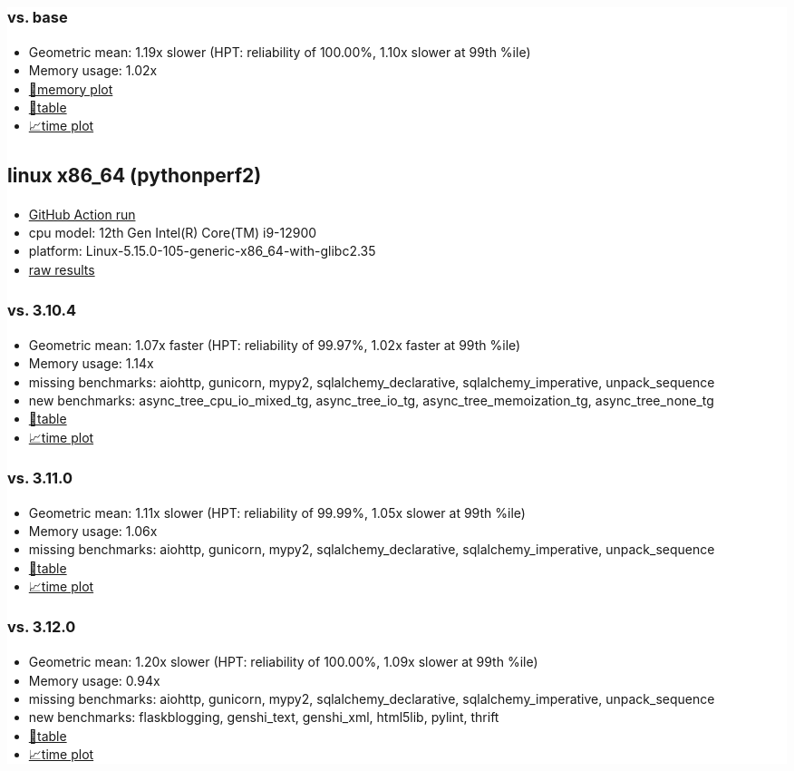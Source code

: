 ### vs. base

- Geometric mean: 1.19x slower (HPT: reliability of 100.00%, 1.10x slower at 99th %ile)
- Memory usage: 1.02x
- [🧠memory plot](bm-20240511-linux-x86_64-python-5b941e57c71d7d0ab983-3.14.0a0-5b941e5-vs-base-mem.png)
- [📄table](bm-20240511-linux-x86_64-python-5b941e57c71d7d0ab983-3.14.0a0-5b941e5-vs-base.md)
- [📈time plot](bm-20240511-linux-x86_64-python-5b941e57c71d7d0ab983-3.14.0a0-5b941e5-vs-base.png)

## linux x86_64 (pythonperf2)

- [GitHub Action run](https://github.com/faster-cpython/benchmarking/actions/runs/9047257150)
- cpu model: 12th Gen Intel(R) Core(TM) i9-12900
- platform: Linux-5.15.0-105-generic-x86_64-with-glibc2.35
- [raw results](bm-20240511-pythonperf2-x86_64-python-5b941e57c71d7d0ab983-3.14.0a0-5b941e5.json)

### vs. 3.10.4

- Geometric mean: 1.07x faster (HPT: reliability of 99.97%, 1.02x faster at 99th %ile)
- Memory usage: 1.14x
- missing benchmarks: aiohttp, gunicorn, mypy2, sqlalchemy_declarative, sqlalchemy_imperative, unpack_sequence
- new benchmarks: async_tree_cpu_io_mixed_tg, async_tree_io_tg, async_tree_memoization_tg, async_tree_none_tg
- [📄table](bm-20240511-pythonperf2-x86_64-python-5b941e57c71d7d0ab983-3.14.0a0-5b941e5-vs-3.10.4.md)
- [📈time plot](bm-20240511-pythonperf2-x86_64-python-5b941e57c71d7d0ab983-3.14.0a0-5b941e5-vs-3.10.4.png)

### vs. 3.11.0

- Geometric mean: 1.11x slower (HPT: reliability of 99.99%, 1.05x slower at 99th %ile)
- Memory usage: 1.06x
- missing benchmarks: aiohttp, gunicorn, mypy2, sqlalchemy_declarative, sqlalchemy_imperative, unpack_sequence
- [📄table](bm-20240511-pythonperf2-x86_64-python-5b941e57c71d7d0ab983-3.14.0a0-5b941e5-vs-3.11.0.md)
- [📈time plot](bm-20240511-pythonperf2-x86_64-python-5b941e57c71d7d0ab983-3.14.0a0-5b941e5-vs-3.11.0.png)

### vs. 3.12.0

- Geometric mean: 1.20x slower (HPT: reliability of 100.00%, 1.09x slower at 99th %ile)
- Memory usage: 0.94x
- missing benchmarks: aiohttp, gunicorn, mypy2, sqlalchemy_declarative, sqlalchemy_imperative, unpack_sequence
- new benchmarks: flaskblogging, genshi_text, genshi_xml, html5lib, pylint, thrift
- [📄table](bm-20240511-pythonperf2-x86_64-python-5b941e57c71d7d0ab983-3.14.0a0-5b941e5-vs-3.12.0.md)
- [📈time plot](bm-20240511-pythonperf2-x86_64-python-5b941e57c71d7d0ab983-3.14.0a0-5b941e5-vs-3.12.0.png)
